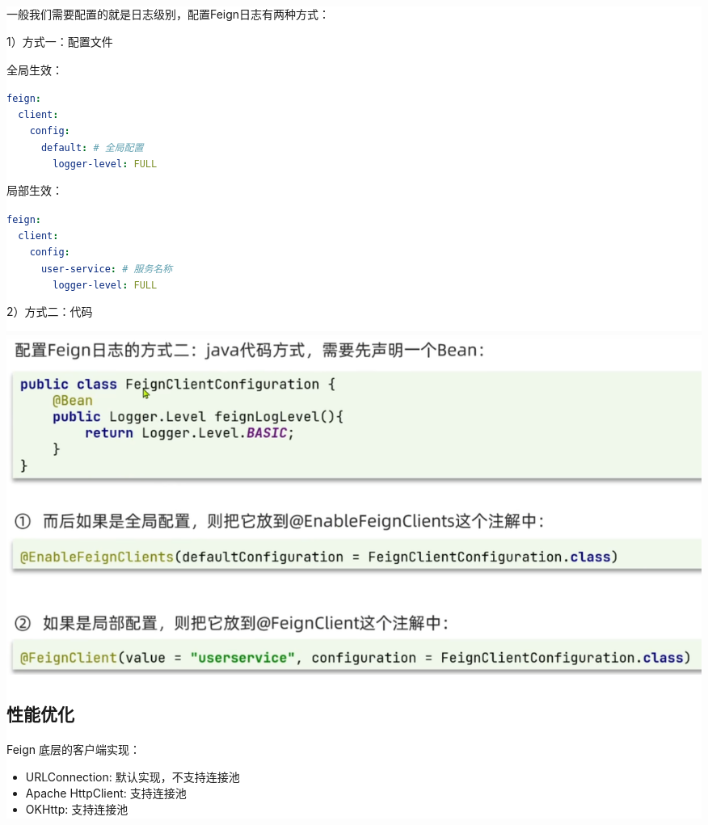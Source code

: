 一般我们需要配置的就是日志级别，配置Feign日志有两种方式：

1）方式一：配置文件

全局生效：

```yml
feign:
  client:
    config:
      default: # 全局配置
        logger-level: FULL
```

局部生效：

```yml
feign:
  client:
    config:
      user-service: # 服务名称
        logger-level: FULL
```

2）方式二：代码

![700](assets/Pasted%20image%2020240817195911.png)

## 性能优化

Feign 底层的客户端实现：

- URLConnection: 默认实现，不支持连接池
- Apache HttpClient: 支持连接池
- OKHttp: 支持连接池
